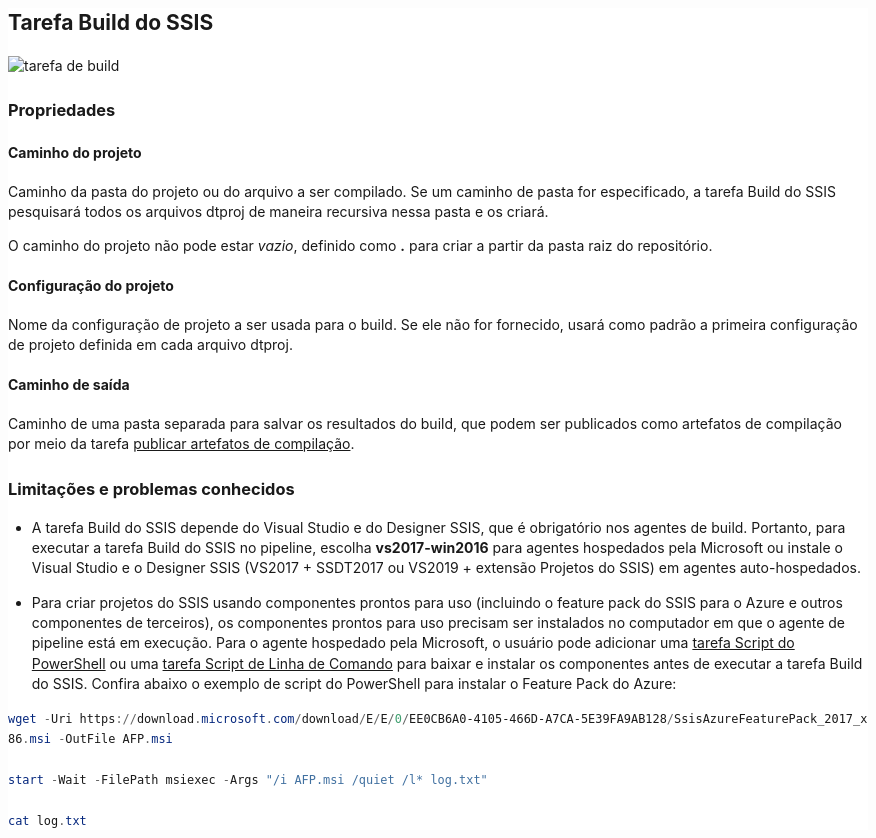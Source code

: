 ## <a name="ssis-build-task"></a>Tarefa Build do SSIS

![tarefa de build](media/ssis-build-task.png)

### <a name="properties"></a>Propriedades

#### <a name="project-path"></a>Caminho do projeto

Caminho da pasta do projeto ou do arquivo a ser compilado. Se um caminho de pasta for especificado, a tarefa Build do SSIS pesquisará todos os arquivos dtproj de maneira recursiva nessa pasta e os criará.

O caminho do projeto não pode estar *vazio*, definido como **.** para criar a partir da pasta raiz do repositório.

#### <a name="project-configuration"></a>Configuração do projeto

Nome da configuração de projeto a ser usada para o build. Se ele não for fornecido, usará como padrão a primeira configuração de projeto definida em cada arquivo dtproj.

#### <a name="output-path"></a>Caminho de saída

Caminho de uma pasta separada para salvar os resultados do build, que podem ser publicados como artefatos de compilação por meio da tarefa [publicar artefatos de compilação](/azure/devops/pipelines/tasks/utility/publish-build-artifacts?view=azure-devops&preserve-view=true).

### <a name="limitations-and-known-issues"></a>Limitações e problemas conhecidos

- A tarefa Build do SSIS depende do Visual Studio e do Designer SSIS, que é obrigatório nos agentes de build. Portanto, para executar a tarefa Build do SSIS no pipeline, escolha **vs2017-win2016** para agentes hospedados pela Microsoft ou instale o Visual Studio e o Designer SSIS (VS2017 + SSDT2017 ou VS2019 + extensão Projetos do SSIS) em agentes auto-hospedados.

- Para criar projetos do SSIS usando componentes prontos para uso (incluindo o feature pack do SSIS para o Azure e outros componentes de terceiros), os componentes prontos para uso precisam ser instalados no computador em que o agente de pipeline está em execução.  Para o agente hospedado pela Microsoft, o usuário pode adicionar uma [tarefa Script do PowerShell](/azure/devops/pipelines/tasks/utility/powershell?view=azure-devops&preserve-view=true) ou uma [tarefa Script de Linha de Comando](/azure/devops/pipelines/tasks/utility/command-line?view=azure-devops&preserve-view=true) para baixar e instalar os componentes antes de executar a tarefa Build do SSIS. Confira abaixo o exemplo de script do PowerShell para instalar o Feature Pack do Azure: 

```powershell
wget -Uri https://download.microsoft.com/download/E/E/0/EE0CB6A0-4105-466D-A7CA-5E39FA9AB128/SsisAzureFeaturePack_2017_x86.msi -OutFile AFP.msi

start -Wait -FilePath msiexec -Args "/i AFP.msi /quiet /l* log.txt"

cat log.txt
```
